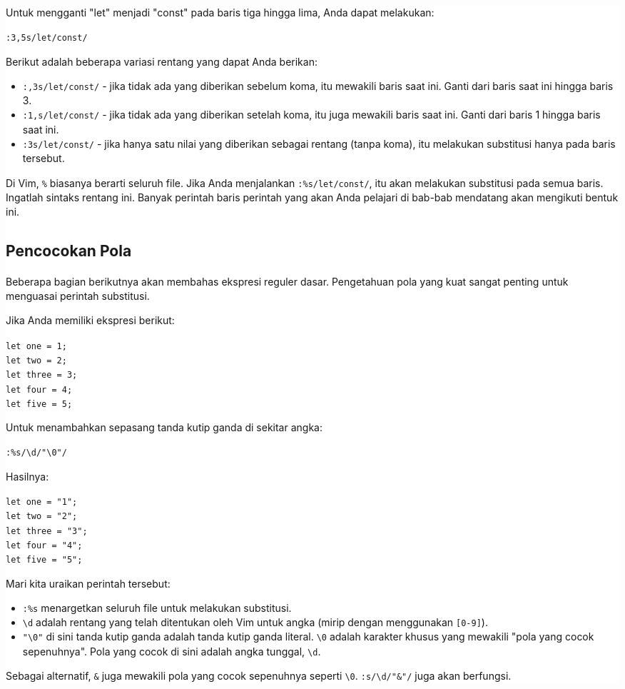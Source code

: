 Untuk mengganti "let" menjadi "const" pada baris tiga hingga lima, Anda dapat melakukan:

```shell
:3,5s/let/const/
```

Berikut adalah beberapa variasi rentang yang dapat Anda berikan:

- `:,3s/let/const/` - jika tidak ada yang diberikan sebelum koma, itu mewakili baris saat ini. Ganti dari baris saat ini hingga baris 3.
- `:1,s/let/const/` - jika tidak ada yang diberikan setelah koma, itu juga mewakili baris saat ini. Ganti dari baris 1 hingga baris saat ini.
- `:3s/let/const/` - jika hanya satu nilai yang diberikan sebagai rentang (tanpa koma), itu melakukan substitusi hanya pada baris tersebut.

Di Vim, `%` biasanya berarti seluruh file. Jika Anda menjalankan `:%s/let/const/`, itu akan melakukan substitusi pada semua baris. Ingatlah sintaks rentang ini. Banyak perintah baris perintah yang akan Anda pelajari di bab-bab mendatang akan mengikuti bentuk ini.

## Pencocokan Pola

Beberapa bagian berikutnya akan membahas ekspresi reguler dasar. Pengetahuan pola yang kuat sangat penting untuk menguasai perintah substitusi.

Jika Anda memiliki ekspresi berikut:

```shell
let one = 1;
let two = 2;
let three = 3;
let four = 4;
let five = 5;
```

Untuk menambahkan sepasang tanda kutip ganda di sekitar angka:

```shell
:%s/\d/"\0"/
```

Hasilnya:

```shell
let one = "1";
let two = "2";
let three = "3";
let four = "4";
let five = "5";
```

Mari kita uraikan perintah tersebut:
- `:%s` menargetkan seluruh file untuk melakukan substitusi.
- `\d` adalah rentang yang telah ditentukan oleh Vim untuk angka (mirip dengan menggunakan `[0-9]`).
- `"\0"` di sini tanda kutip ganda adalah tanda kutip ganda literal. `\0` adalah karakter khusus yang mewakili "pola yang cocok sepenuhnya". Pola yang cocok di sini adalah angka tunggal, `\d`.

Sebagai alternatif, `&` juga mewakili pola yang cocok sepenuhnya seperti `\0`. `:s/\d/"&"/` juga akan berfungsi.
